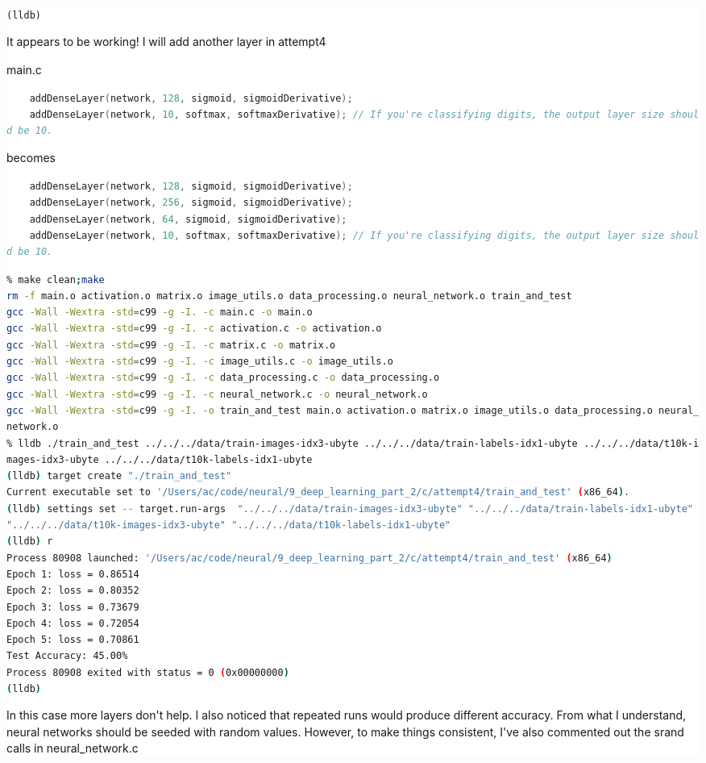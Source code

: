 ```
(lldb) 
```

It appears to be working!  I will add another layer in attempt4

main.c
```c
    addDenseLayer(network, 128, sigmoid, sigmoidDerivative);
    addDenseLayer(network, 10, softmax, softmaxDerivative); // If you're classifying digits, the output layer size should be 10.
```

becomes

```c
    addDenseLayer(network, 128, sigmoid, sigmoidDerivative);
    addDenseLayer(network, 256, sigmoid, sigmoidDerivative);
    addDenseLayer(network, 64, sigmoid, sigmoidDerivative);
    addDenseLayer(network, 10, softmax, softmaxDerivative); // If you're classifying digits, the output layer size should be 10.
```

```bash
% make clean;make                                                                                                                                                            
rm -f main.o activation.o matrix.o image_utils.o data_processing.o neural_network.o train_and_test
gcc -Wall -Wextra -std=c99 -g -I. -c main.c -o main.o
gcc -Wall -Wextra -std=c99 -g -I. -c activation.c -o activation.o
gcc -Wall -Wextra -std=c99 -g -I. -c matrix.c -o matrix.o
gcc -Wall -Wextra -std=c99 -g -I. -c image_utils.c -o image_utils.o
gcc -Wall -Wextra -std=c99 -g -I. -c data_processing.c -o data_processing.o
gcc -Wall -Wextra -std=c99 -g -I. -c neural_network.c -o neural_network.o
gcc -Wall -Wextra -std=c99 -g -I. -o train_and_test main.o activation.o matrix.o image_utils.o data_processing.o neural_network.o
% lldb ./train_and_test ../../../data/train-images-idx3-ubyte ../../../data/train-labels-idx1-ubyte ../../../data/t10k-images-idx3-ubyte ../../../data/t10k-labels-idx1-ubyte
(lldb) target create "./train_and_test"
Current executable set to '/Users/ac/code/neural/9_deep_learning_part_2/c/attempt4/train_and_test' (x86_64).
(lldb) settings set -- target.run-args  "../../../data/train-images-idx3-ubyte" "../../../data/train-labels-idx1-ubyte" "../../../data/t10k-images-idx3-ubyte" "../../../data/t10k-labels-idx1-ubyte"
(lldb) r
Process 80908 launched: '/Users/ac/code/neural/9_deep_learning_part_2/c/attempt4/train_and_test' (x86_64)
Epoch 1: loss = 0.86514
Epoch 2: loss = 0.80352
Epoch 3: loss = 0.73679
Epoch 4: loss = 0.72054
Epoch 5: loss = 0.70861
Test Accuracy: 45.00%
Process 80908 exited with status = 0 (0x00000000) 
(lldb)
```

In this case more layers don't help.  I also noticed that repeated runs would produce different accuracy.  From what I understand, neural networks should be seeded with random values.  However, to make things consistent, I've also commented out the srand calls in neural_network.c

